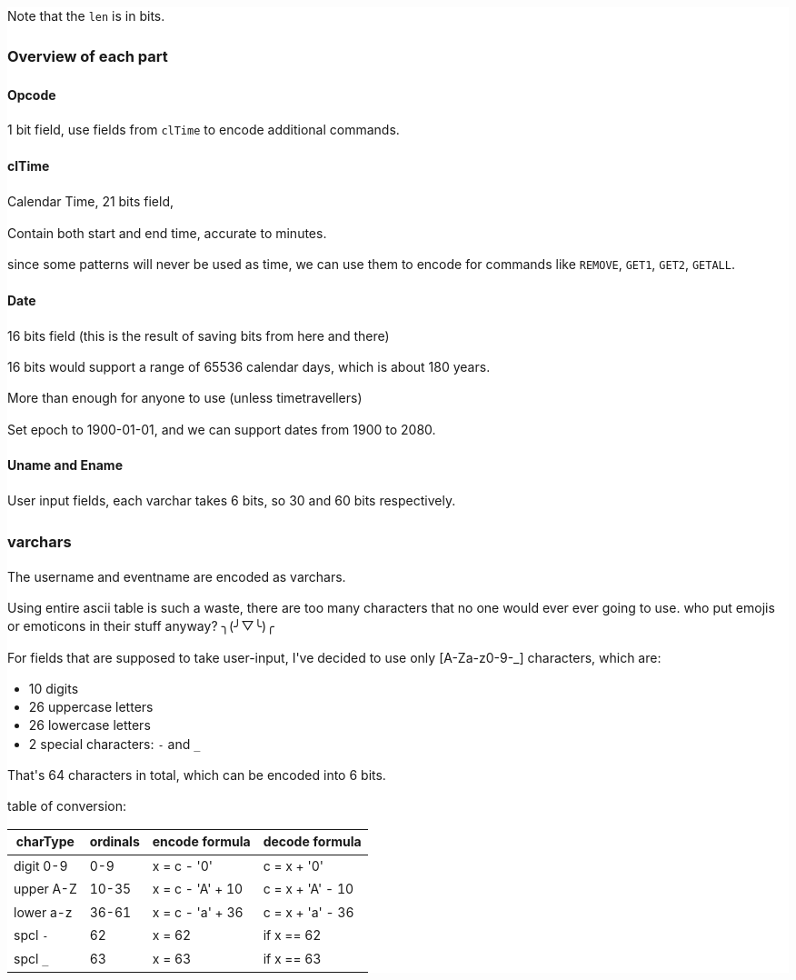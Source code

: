 Note that the `len` is in bits.

### Overview of each part

#### Opcode

1 bit field, use fields from `clTime` to encode additional commands.

#### clTime

Calendar Time, 21 bits field, 

Contain both start and end time, accurate to minutes.

since some patterns will never be used as time, we can use them to encode
for commands like `REMOVE`, `GET1`, `GET2`, `GETALL`.

#### Date

16 bits field (this is the result of saving bits from here and there)

16 bits would support a range of 65536 calendar days, which is about 180 years.

More than enough for anyone to use (unless timetravellers)

Set epoch to 1900-01-01, and we can support dates from 1900 to 2080.

#### Uname and Ename

User input fields, each varchar takes 6 bits, so 30 and 60 bits respectively.

### varchars

The username and eventname are encoded as varchars.

Using entire ascii table is such a waste, there are too many characters that
no one would ever ever going to use.
who put emojis or emoticons in their stuff anyway?  ╮(╯▽╰)╭

For fields that are supposed to take user-input, I've decided to use only
[A-Za-z0-9\-\_] characters, which are:
- 10 digits
- 26 uppercase letters
- 26 lowercase letters
- 2 special characters: `-` and `_`

That's 64 characters in total, which can be encoded into 6 bits.

table of conversion:

| charType  | ordinals | encode formula   | decode formula   |
| --------- | -------- | ---------------- | ---------------- |
| digit 0-9 | 0-9      | x = c - '0'      | c = x + '0'      |
| upper A-Z | 10-35    | x = c - 'A' + 10 | c = x + 'A' - 10 |
| lower a-z | 36-61    | x = c - 'a' + 36 | c = x + 'a' - 36 |
| spcl `-`  | 62       | x = 62           | if x == 62       |
| spcl `_`  | 63       | x = 63           | if x == 63       |
